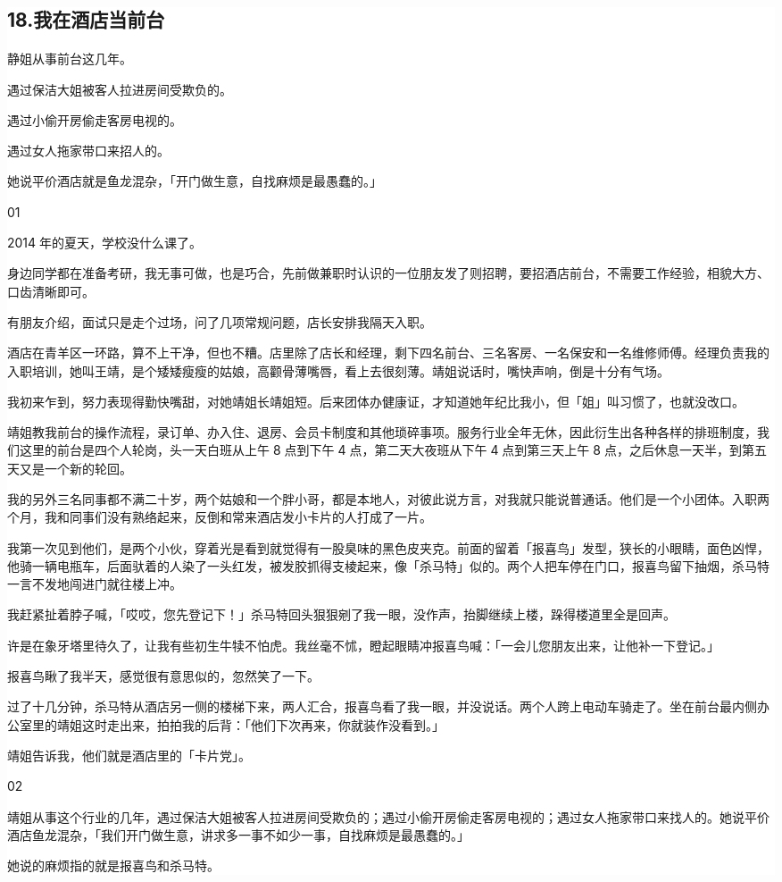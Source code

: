 ## 18.我在酒店当前台
静姐从事前台这几年。


遇过保洁大姐被客人拉进房间受欺负的。


遇过小偷开房偷走客房电视的。


遇过女人拖家带口来招人的。


她说平价酒店就是鱼龙混杂，「开门做生意，自找麻烦是最愚蠢的。」


01


2014 年的夏天，学校没什么课了。


身边同学都在准备考研，我无事可做，也是巧合，先前做兼职时认识的一位朋友发了则招聘，要招酒店前台，不需要工作经验，相貌大方、口齿清晰即可。


有朋友介绍，面试只是走个过场，问了几项常规问题，店长安排我隔天入职。


酒店在青羊区一环路，算不上干净，但也不糟。店里除了店长和经理，剩下四名前台、三名客房、一名保安和一名维修师傅。经理负责我的入职培训，她叫王靖，是个矮矮瘦瘦的姑娘，高颧骨薄嘴唇，看上去很刻薄。靖姐说话时，嘴快声响，倒是十分有气场。


我初来乍到，努力表现得勤快嘴甜，对她靖姐长靖姐短。后来团体办健康证，才知道她年纪比我小，但「姐」叫习惯了，也就没改口。


靖姐教我前台的操作流程，录订单、办入住、退房、会员卡制度和其他琐碎事项。服务行业全年无休，因此衍生出各种各样的排班制度，我们这里的前台是四个人轮岗，头一天白班从上午 8 点到下午 4 点，第二天大夜班从下午 4 点到第三天上午 8 点，之后休息一天半，到第五天又是一个新的轮回。


我的另外三名同事都不满二十岁，两个姑娘和一个胖小哥，都是本地人，对彼此说方言，对我就只能说普通话。他们是一个小团体。入职两个月，我和同事们没有熟络起来，反倒和常来酒店发小卡片的人打成了一片。


我第一次见到他们，是两个小伙，穿着光是看到就觉得有一股臭味的黑色皮夹克。前面的留着「报喜鸟」发型，狭长的小眼睛，面色凶悍，他骑一辆电瓶车，后面驮着的人染了一头红发，被发胶抓得支棱起来，像「杀马特」似的。两个人把车停在门口，报喜鸟留下抽烟，杀马特一言不发地闯进门就往楼上冲。


我赶紧扯着脖子喊，「哎哎，您先登记下！」杀马特回头狠狠剜了我一眼，没作声，抬脚继续上楼，跺得楼道里全是回声。


许是在象牙塔里待久了，让我有些初生牛犊不怕虎。我丝毫不怵，瞪起眼睛冲报喜鸟喊：「一会儿您朋友出来，让他补一下登记。」


报喜鸟瞅了我半天，感觉很有意思似的，忽然笑了一下。


过了十几分钟，杀马特从酒店另一侧的楼梯下来，两人汇合，报喜鸟看了我一眼，并没说话。两个人跨上电动车骑走了。坐在前台最内侧办公室里的靖姐这时走出来，拍拍我的后背：「他们下次再来，你就装作没看到。」


靖姐告诉我，他们就是酒店里的「卡片党」。


02


靖姐从事这个行业的几年，遇过保洁大姐被客人拉进房间受欺负的；遇过小偷开房偷走客房电视的；遇过女人拖家带口来找人的。她说平价酒店鱼龙混杂，「我们开门做生意，讲求多一事不如少一事，自找麻烦是最愚蠢的。」


她说的麻烦指的就是报喜鸟和杀马特。
